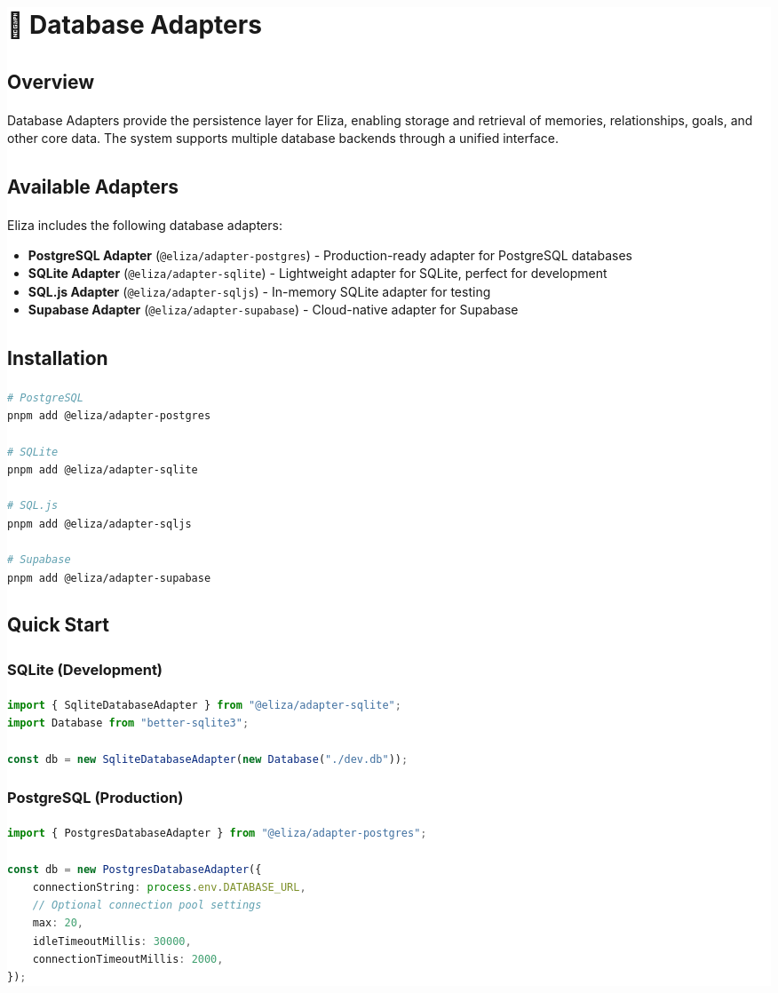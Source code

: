 # 🔧 Database Adapters

## Overview

Database Adapters provide the persistence layer for Eliza, enabling storage and retrieval of memories, relationships, goals, and other core data. The system supports multiple database backends through a unified interface.

## Available Adapters

Eliza includes the following database adapters:

- **PostgreSQL Adapter** (`@eliza/adapter-postgres`) - Production-ready adapter for PostgreSQL databases
- **SQLite Adapter** (`@eliza/adapter-sqlite`) - Lightweight adapter for SQLite, perfect for development
- **SQL.js Adapter** (`@eliza/adapter-sqljs`) - In-memory SQLite adapter for testing
- **Supabase Adapter** (`@eliza/adapter-supabase`) - Cloud-native adapter for Supabase

## Installation

```bash
# PostgreSQL
pnpm add @eliza/adapter-postgres

# SQLite
pnpm add @eliza/adapter-sqlite

# SQL.js
pnpm add @eliza/adapter-sqljs

# Supabase
pnpm add @eliza/adapter-supabase
```

## Quick Start

### SQLite (Development)

```typescript
import { SqliteDatabaseAdapter } from "@eliza/adapter-sqlite";
import Database from "better-sqlite3";

const db = new SqliteDatabaseAdapter(new Database("./dev.db"));
```

### PostgreSQL (Production)

```typescript
import { PostgresDatabaseAdapter } from "@eliza/adapter-postgres";

const db = new PostgresDatabaseAdapter({
    connectionString: process.env.DATABASE_URL,
    // Optional connection pool settings
    max: 20,
    idleTimeoutMillis: 30000,
    connectionTimeoutMillis: 2000,
});
```
